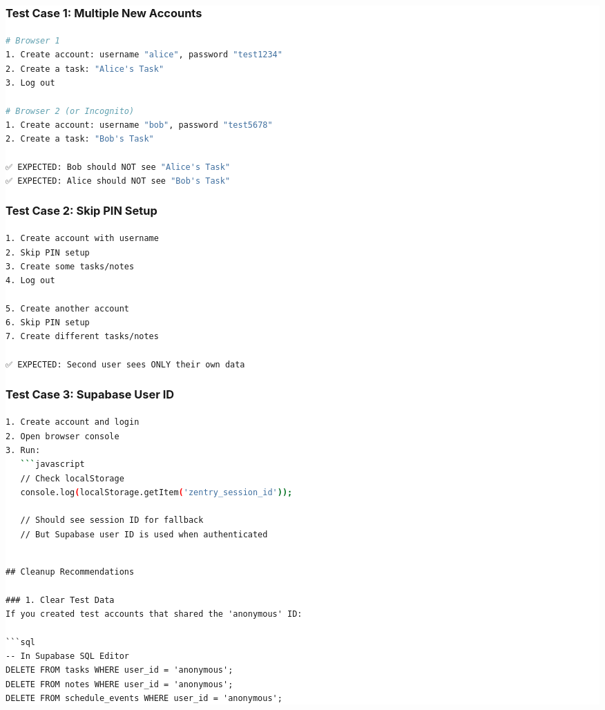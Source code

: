 ### Test Case 1: Multiple New Accounts
```bash
# Browser 1
1. Create account: username "alice", password "test1234"
2. Create a task: "Alice's Task"
3. Log out

# Browser 2 (or Incognito)
1. Create account: username "bob", password "test5678"
2. Create a task: "Bob's Task"

✅ EXPECTED: Bob should NOT see "Alice's Task"
✅ EXPECTED: Alice should NOT see "Bob's Task"
```

### Test Case 2: Skip PIN Setup
```bash
1. Create account with username
2. Skip PIN setup
3. Create some tasks/notes
4. Log out

5. Create another account
6. Skip PIN setup
7. Create different tasks/notes

✅ EXPECTED: Second user sees ONLY their own data
```

### Test Case 3: Supabase User ID
```bash
1. Create account and login
2. Open browser console
3. Run:
   ```javascript
   // Check localStorage
   console.log(localStorage.getItem('zentry_session_id'));
   
   // Should see session ID for fallback
   // But Supabase user ID is used when authenticated
   ```
```

## Cleanup Recommendations

### 1. Clear Test Data
If you created test accounts that shared the 'anonymous' ID:

```sql
-- In Supabase SQL Editor
DELETE FROM tasks WHERE user_id = 'anonymous';
DELETE FROM notes WHERE user_id = 'anonymous';
DELETE FROM schedule_events WHERE user_id = 'anonymous';
```
